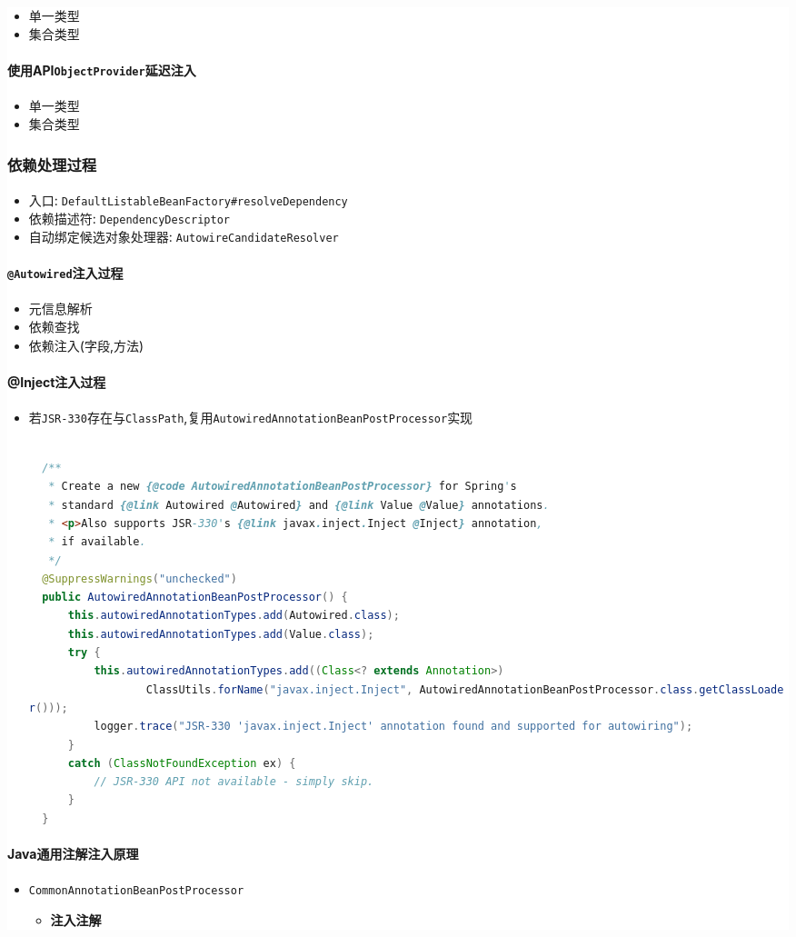 * 单一类型
* 集合类型

#### 使用API`ObjectProvider`延迟注入

* 单一类型
* 集合类型

### 依赖处理过程

* 入口:  `DefaultListableBeanFactory#resolveDependency`
* 依赖描述符: `DependencyDescriptor`
* 自动绑定候选对象处理器: `AutowireCandidateResolver`

#### `@Autowired`注入过程

* 元信息解析
* 依赖查找
* 依赖注入(字段,方法)

#### @Inject注入过程

* 若`JSR-330`存在与`ClassPath`,复用`AutowiredAnnotationBeanPostProcessor`实现

  ```java
  
  	/**
  	 * Create a new {@code AutowiredAnnotationBeanPostProcessor} for Spring's
  	 * standard {@link Autowired @Autowired} and {@link Value @Value} annotations.
  	 * <p>Also supports JSR-330's {@link javax.inject.Inject @Inject} annotation,
  	 * if available.
  	 */
  	@SuppressWarnings("unchecked")
  	public AutowiredAnnotationBeanPostProcessor() {
  		this.autowiredAnnotationTypes.add(Autowired.class);
  		this.autowiredAnnotationTypes.add(Value.class);
  		try {
  			this.autowiredAnnotationTypes.add((Class<? extends Annotation>)
  					ClassUtils.forName("javax.inject.Inject", AutowiredAnnotationBeanPostProcessor.class.getClassLoader()));
  			logger.trace("JSR-330 'javax.inject.Inject' annotation found and supported for autowiring");
  		}
  		catch (ClassNotFoundException ex) {
  			// JSR-330 API not available - simply skip.
  		}
  	}
  ```

#### Java通用注解注入原理

* `CommonAnnotationBeanPostProcessor`

  * **注入注解**
